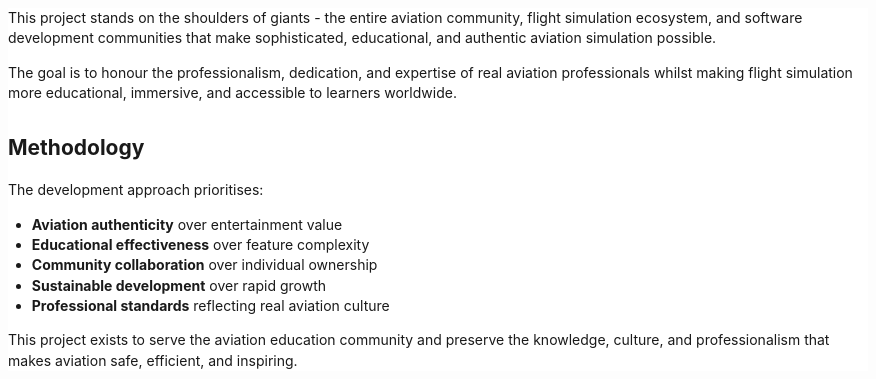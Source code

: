 This project stands on the shoulders of giants - the entire aviation community, flight simulation ecosystem, and software development communities that make sophisticated, educational, and authentic aviation simulation possible.

The goal is to honour the professionalism, dedication, and expertise of real aviation professionals whilst making flight simulation more educational, immersive, and accessible to learners worldwide.

## Methodology

The development approach prioritises:
- **Aviation authenticity** over entertainment value
- **Educational effectiveness** over feature complexity
- **Community collaboration** over individual ownership
- **Sustainable development** over rapid growth
- **Professional standards** reflecting real aviation culture

This project exists to serve the aviation education community and preserve the knowledge, culture, and professionalism that makes aviation safe, efficient, and inspiring.
